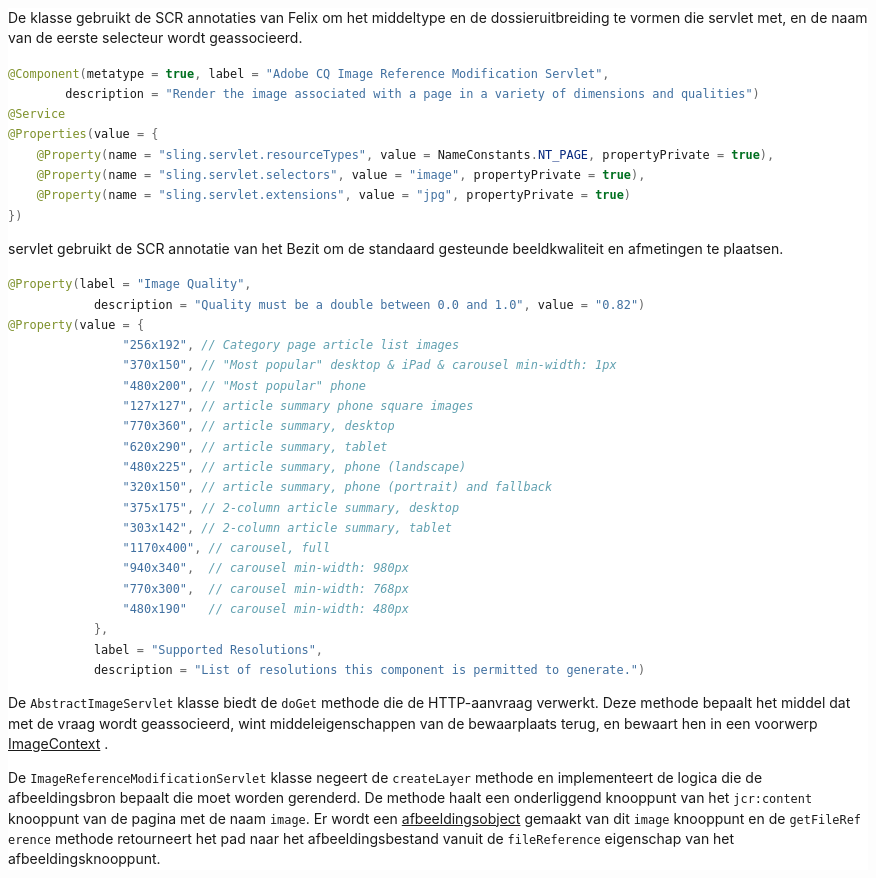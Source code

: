 De klasse gebruikt de SCR annotaties van Felix om het middeltype en de dossieruitbreiding te vormen die servlet met, en de naam van de eerste selecteur wordt geassocieerd.

```java
@Component(metatype = true, label = "Adobe CQ Image Reference Modification Servlet",
        description = "Render the image associated with a page in a variety of dimensions and qualities")
@Service
@Properties(value = {
    @Property(name = "sling.servlet.resourceTypes", value = NameConstants.NT_PAGE, propertyPrivate = true),
    @Property(name = "sling.servlet.selectors", value = "image", propertyPrivate = true),
    @Property(name = "sling.servlet.extensions", value = "jpg", propertyPrivate = true)
})
```

servlet gebruikt de SCR annotatie van het Bezit om de standaard gesteunde beeldkwaliteit en afmetingen te plaatsen.

```java
@Property(label = "Image Quality",
            description = "Quality must be a double between 0.0 and 1.0", value = "0.82")
@Property(value = {
                "256x192", // Category page article list images
                "370x150", // "Most popular" desktop & iPad & carousel min-width: 1px
                "480x200", // "Most popular" phone
                "127x127", // article summary phone square images
                "770x360", // article summary, desktop
                "620x290", // article summary, tablet
                "480x225", // article summary, phone (landscape)
                "320x150", // article summary, phone (portrait) and fallback
                "375x175", // 2-column article summary, desktop
                "303x142", // 2-column article summary, tablet
                "1170x400", // carousel, full
                "940x340",  // carousel min-width: 980px
                "770x300",  // carousel min-width: 768px
                "480x190"   // carousel min-width: 480px
            },
            label = "Supported Resolutions",
            description = "List of resolutions this component is permitted to generate.")
```

De `AbstractImageServlet` klasse biedt de `doGet` methode die de HTTP-aanvraag verwerkt. Deze methode bepaalt het middel dat met de vraag wordt geassocieerd, wint middeleigenschappen van de bewaarplaats terug, en bewaart hen in een voorwerp [ImageContext](https://helpx.adobe.com/experience-manager/6-4/sites/developing/using/reference-materials/javadoc/com/day/cq/wcm/commons/AbstractImageServlet.ImageContext.html) .

De `ImageReferenceModificationServlet` klasse negeert de `createLayer` methode en implementeert de logica die de afbeeldingsbron bepaalt die moet worden gerenderd. De methode haalt een onderliggend knooppunt van het `jcr:content` knooppunt van de pagina met de naam `image`. Er wordt een [afbeeldingsobject](https://helpx.adobe.com/experience-manager/6-4/sites/developing/using/reference-materials/javadoc/com/day/cq/wcm/foundation/Image.html) gemaakt van dit `image` knooppunt en de `getFileReference` methode retourneert het pad naar het afbeeldingsbestand vanuit de `fileReference` eigenschap van het afbeeldingsknooppunt.
